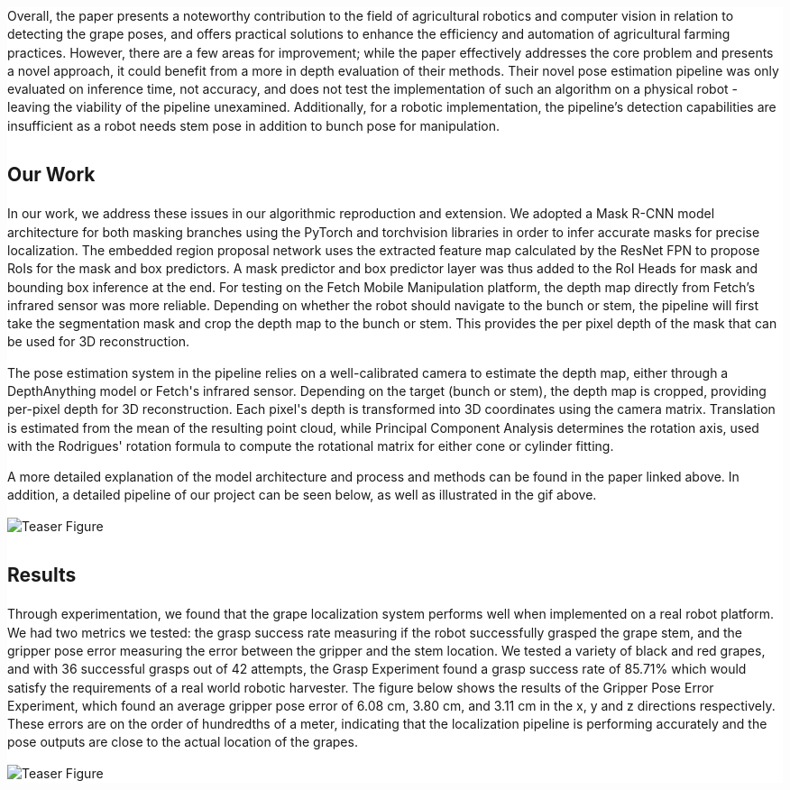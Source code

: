 Overall, the paper presents a noteworthy contribution to the field of agricultural robotics and computer vision in relation to detecting the grape poses, and offers practical solutions to enhance the efficiency and automation of agricultural farming practices. However, there are a few areas for improvement; while the paper effectively addresses the core problem and presents a novel approach, it could benefit from a more in depth evaluation of their methods. Their novel pose estimation pipeline was only evaluated on inference time, not accuracy, and does not test the implementation of such an algorithm on a physical robot - leaving the viability of the pipeline unexamined. Additionally, for a robotic implementation, the pipeline’s detection capabilities are insufficient as a robot needs stem pose in addition to bunch pose for manipulation. 

## Our Work

In our work, we address these issues in our algorithmic reproduction and extension. We adopted a Mask R-CNN model architecture for both masking branches using the PyTorch and torchvision libraries in order to infer accurate masks for precise localization. The embedded region proposal network uses the extracted feature map calculated by the ResNet FPN to propose RoIs for the mask and box predictors. A mask predictor and box predictor layer was thus added to the RoI Heads for mask and bounding box inference at the end. For testing on the Fetch Mobile Manipulation platform, the depth map directly from Fetch’s infrared sensor was more reliable. Depending on whether the robot should navigate to the bunch or stem, the pipeline will first take the segmentation mask and crop the depth map to the bunch or stem. This provides the per pixel depth of the mask that can be used for 3D reconstruction. 

The pose estimation system in the pipeline relies on a well-calibrated camera to estimate the depth map, either through a DepthAnything model or Fetch's infrared sensor. Depending on the target (bunch or stem), the depth map is cropped, providing per-pixel depth for 3D reconstruction. Each pixel's depth is transformed into 3D coordinates using the camera matrix. Translation is estimated from the mean of the resulting point cloud, while Principal Component Analysis determines the rotation axis, used with the Rodrigues' rotation formula to compute the rotational matrix for either cone or cylinder fitting.

A more detailed explanation of the model architecture and process and methods can be found in the paper linked above. In addition, a detailed pipeline of our project can be seen below, as well as illustrated in the gif above.

<div class="center-image">
<img alt="Teaser Figure" src="{{ site.baseurl }}/assets/projects/reports/example/stem_masking_final.jpg" style="width: 80%; height: auto;"/>
</div>

## Results

Through experimentation, we found that the grape localization system performs well when implemented on a real robot platform. We had two metrics we tested: the grasp success rate measuring if the robot successfully grasped the grape stem, and the gripper pose error measuring the error between the gripper and the stem location. We tested a variety of black and red grapes, and with 36 successful grasps out of 42 attempts, the Grasp Experiment found a grasp success rate of 85.71% which would satisfy the requirements of a real world robotic harvester. The figure below shows the results of the Gripper Pose Error Experiment, which found an average gripper pose error of 6.08 cm, 3.80 cm, and 3.11 cm in the x, y and z directions respectively. These errors are on the order of hundredths of a meter, indicating that the localization pipeline is performing accurately and the pose outputs are close to the actual location of the grapes.

<div class="center-image">
<img alt="Teaser Figure" src="{{ site.baseurl }}/assets/projects/reports/example/gripper_pose_error.png" style="width: 50%; height: auto;"/>
</div>

